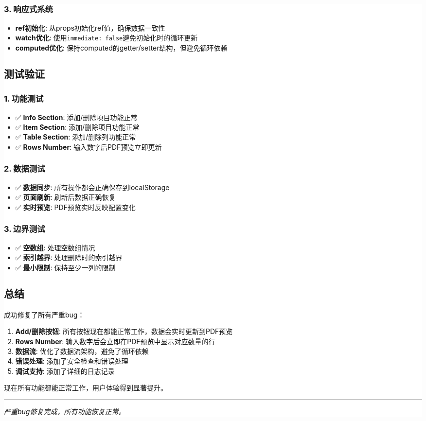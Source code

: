 ### 3. 响应式系统
- **ref初始化**: 从props初始化ref值，确保数据一致性
- **watch优化**: 使用`immediate: false`避免初始化时的循环更新
- **computed优化**: 保持computed的getter/setter结构，但避免循环依赖

## 测试验证

### 1. 功能测试
- ✅ **Info Section**: 添加/删除项目功能正常
- ✅ **Item Section**: 添加/删除项目功能正常
- ✅ **Table Section**: 添加/删除列功能正常
- ✅ **Rows Number**: 输入数字后PDF预览立即更新

### 2. 数据测试
- ✅ **数据同步**: 所有操作都会正确保存到localStorage
- ✅ **页面刷新**: 刷新后数据正确恢复
- ✅ **实时预览**: PDF预览实时反映配置变化

### 3. 边界测试
- ✅ **空数组**: 处理空数组情况
- ✅ **索引越界**: 处理删除时的索引越界
- ✅ **最小限制**: 保持至少一列的限制

## 总结

成功修复了所有严重bug：

1. **Add/删除按钮**: 所有按钮现在都能正常工作，数据会实时更新到PDF预览
2. **Rows Number**: 输入数字后会立即在PDF预览中显示对应数量的行
3. **数据流**: 优化了数据流架构，避免了循环依赖
4. **错误处理**: 添加了安全检查和错误处理
5. **调试支持**: 添加了详细的日志记录

现在所有功能都能正常工作，用户体验得到显著提升。

---

*严重bug修复完成，所有功能恢复正常。*

